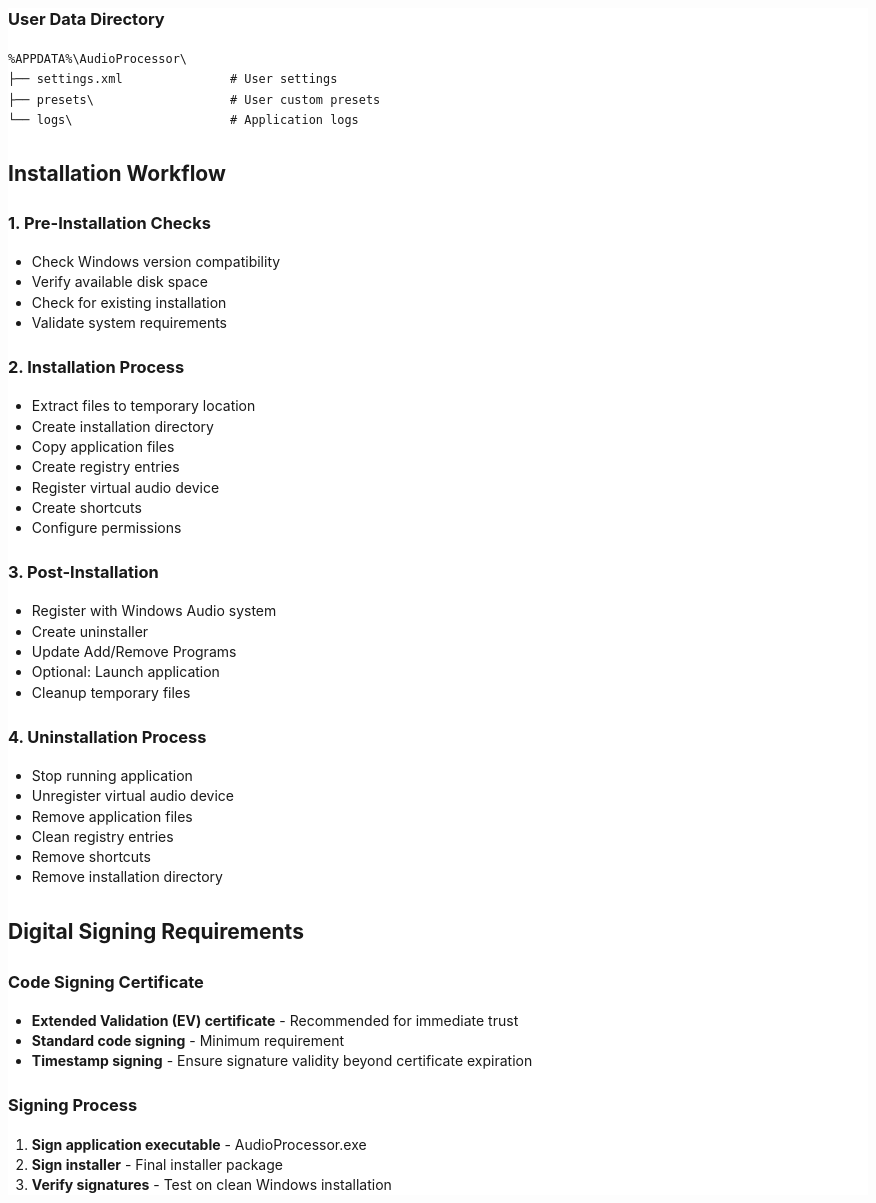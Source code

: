 ### User Data Directory
```
%APPDATA%\AudioProcessor\
├── settings.xml               # User settings
├── presets\                   # User custom presets
└── logs\                      # Application logs
```

## Installation Workflow

### 1. Pre-Installation Checks
- Check Windows version compatibility
- Verify available disk space
- Check for existing installation
- Validate system requirements

### 2. Installation Process
- Extract files to temporary location
- Create installation directory
- Copy application files
- Create registry entries
- Register virtual audio device
- Create shortcuts
- Configure permissions

### 3. Post-Installation
- Register with Windows Audio system
- Create uninstaller
- Update Add/Remove Programs
- Optional: Launch application
- Cleanup temporary files

### 4. Uninstallation Process
- Stop running application
- Unregister virtual audio device
- Remove application files
- Clean registry entries
- Remove shortcuts
- Remove installation directory

## Digital Signing Requirements

### Code Signing Certificate
- **Extended Validation (EV) certificate** - Recommended for immediate trust
- **Standard code signing** - Minimum requirement
- **Timestamp signing** - Ensure signature validity beyond certificate expiration

### Signing Process
1. **Sign application executable** - AudioProcessor.exe
2. **Sign installer** - Final installer package
3. **Verify signatures** - Test on clean Windows installation
